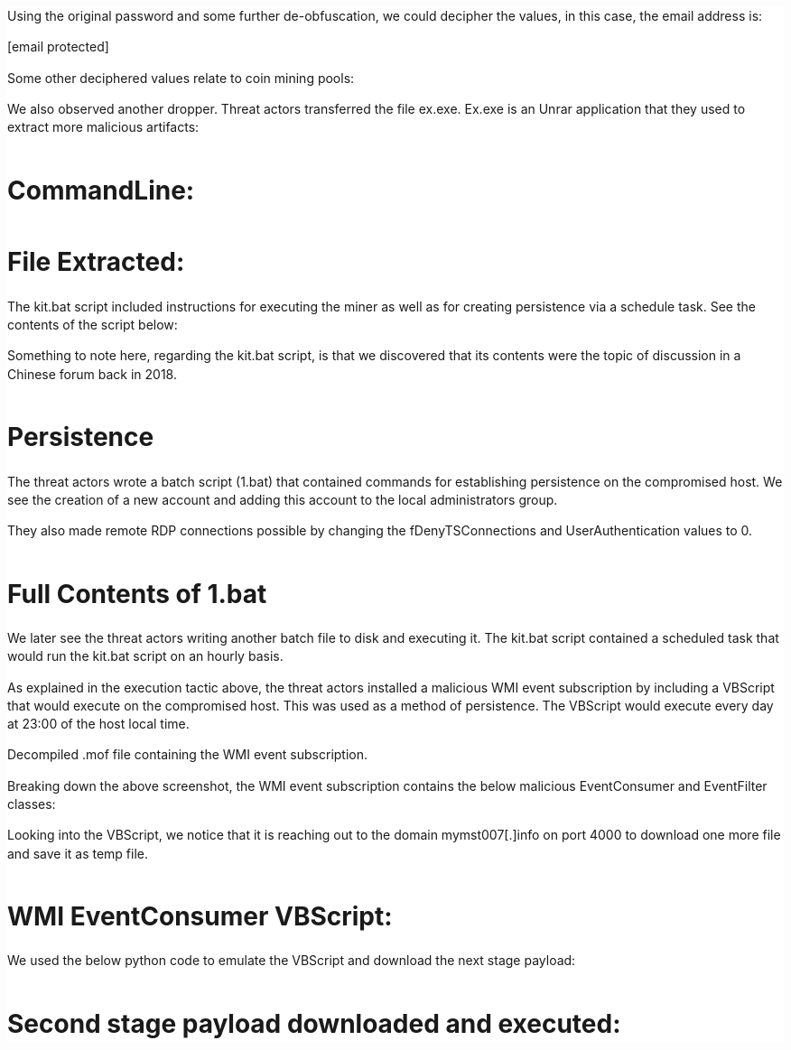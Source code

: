 Using the original password and some further de-obfuscation, we could decipher the values, in this case, the email address is:

[email protected]

Some other deciphered values relate to coin mining pools:

We also observed another dropper. Threat actors transferred the file ex.exe. Ex.exe is an Unrar application that they used to extract more malicious artifacts:

# CommandLine:

# File Extracted:

The kit.bat script included instructions for executing the miner as well as for creating persistence via a schedule task. See the contents of the script below:

Something to note here, regarding the kit.bat script, is that we discovered that its contents were the topic of discussion in a Chinese forum back in 2018.

# Persistence

The threat actors wrote a batch script (1.bat) that contained commands for establishing persistence on the compromised host. We see the creation of a new account and adding this account to the local administrators group.

They also made remote RDP connections possible by changing the fDenyTSConnections and UserAuthentication values to 0.

# Full Contents of 1.bat

We later see the threat actors writing another batch file to disk and executing it. The kit.bat script contained a scheduled task that would run the kit.bat script on an hourly basis.

As explained in the execution tactic above, the threat actors installed a malicious WMI event subscription by including a VBScript that would execute on the compromised host. This was used as a method of persistence. The VBScript would execute every day at 23:00 of the host local time.

Decompiled .mof file containing the WMI event subscription.

Breaking down the above screenshot, the WMI event subscription contains the below malicious EventConsumer and EventFilter classes:


Looking into the VBScript, we notice that it is reaching out to the domain mymst007[.]info on port 4000 to download one more file and save it as temp file.

# WMI EventConsumer VBScript:

We used the below python code to emulate the VBScript and download the next stage payload:

# Second stage payload downloaded and executed:
